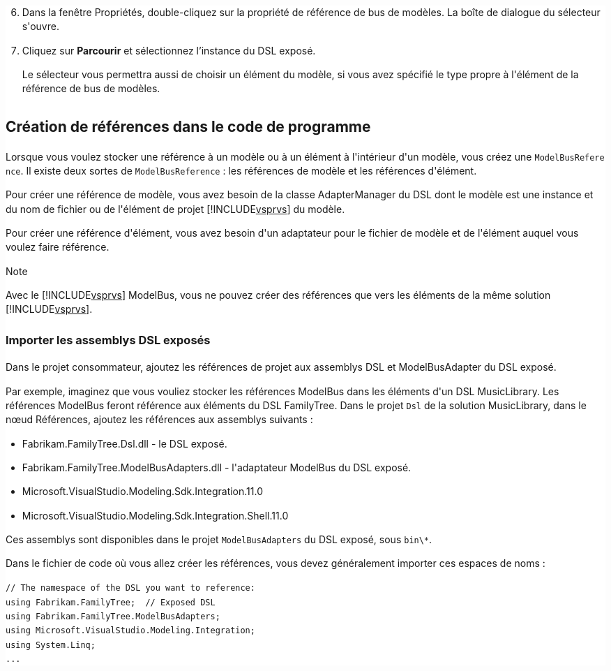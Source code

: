 6.  Dans la fenêtre Propriétés, double-cliquez sur la propriété de référence de bus de modèles. La boîte de dialogue du sélecteur s'ouvre.

7.  Cliquez sur **Parcourir** et sélectionnez l’instance du DSL exposé.

     Le sélecteur vous permettra aussi de choisir un élément du modèle, si vous avez spécifié le type propre à l'élément de la référence de bus de modèles.

## <a name="creating-references-in-program-code"></a>Création de références dans le code de programme
 Lorsque vous voulez stocker une référence à un modèle ou à un élément à l'intérieur d'un modèle, vous créez une `ModelBusReference`. Il existe deux sortes de `ModelBusReference` : les références de modèle et les références d'élément.

 Pour créer une référence de modèle, vous avez besoin de la classe AdapterManager du DSL dont le modèle est une instance et du nom de fichier ou de l'élément de projet [!INCLUDE[vsprvs](../code-quality/includes/vsprvs_md.md)] du modèle.

 Pour créer une référence d'élément, vous avez besoin d'un adaptateur pour le fichier de modèle et de l'élément auquel vous voulez faire référence.

> [!NOTE]
>  Avec le [!INCLUDE[vsprvs](../code-quality/includes/vsprvs_md.md)] ModelBus, vous ne pouvez créer des références que vers les éléments de la même solution [!INCLUDE[vsprvs](../code-quality/includes/vsprvs_md.md)].

### <a name="import-the-exposed-dsl-assemblies"></a>Importer les assemblys DSL exposés
 Dans le projet consommateur, ajoutez les références de projet aux assemblys DSL et ModelBusAdapter du DSL exposé.

 Par exemple, imaginez que vous vouliez stocker les références ModelBus dans les éléments d'un DSL MusicLibrary. Les références ModelBus feront référence aux éléments du DSL FamilyTree. Dans le projet `Dsl` de la solution MusicLibrary, dans le nœud Références, ajoutez les références aux assemblys suivants :

-   Fabrikam.FamilyTree.Dsl.dll - le DSL exposé.

-   Fabrikam.FamilyTree.ModelBusAdapters.dll - l'adaptateur ModelBus du DSL exposé.

-   Microsoft.VisualStudio.Modeling.Sdk.Integration.11.0

-   Microsoft.VisualStudio.Modeling.Sdk.Integration.Shell.11.0

 Ces assemblys sont disponibles dans le projet `ModelBusAdapters` du DSL exposé, sous `bin\*`.

 Dans le fichier de code où vous allez créer les références, vous devez généralement importer ces espaces de noms :

```
// The namespace of the DSL you want to reference:
using Fabrikam.FamilyTree;  // Exposed DSL
using Fabrikam.FamilyTree.ModelBusAdapters;
using Microsoft.VisualStudio.Modeling.Integration;
using System.Linq;
...
```
